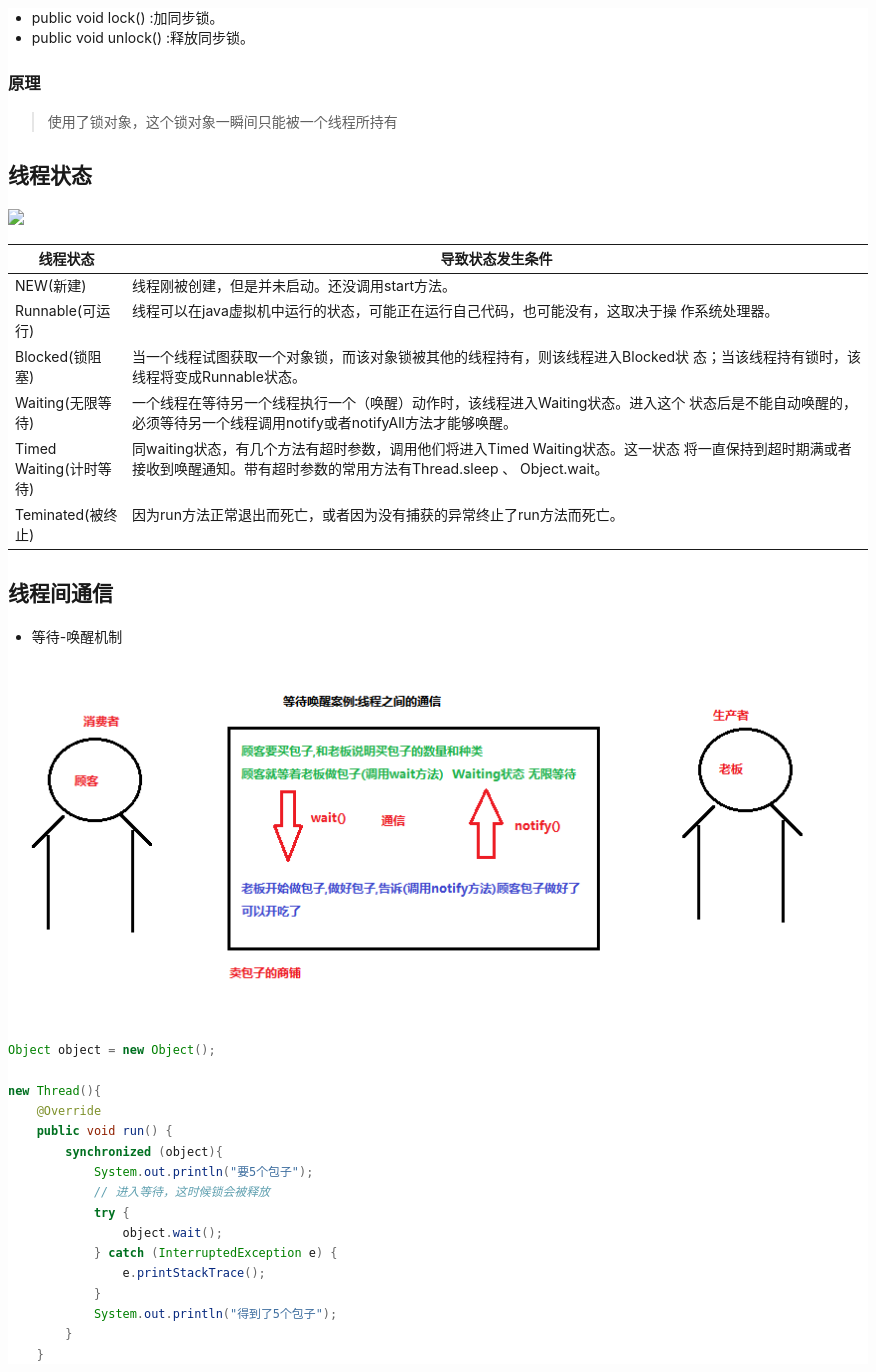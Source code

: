  - public void lock() :加同步锁。
  - public void unlock() :释放同步锁。

### 原理

> 使用了锁对象，这个锁对象一瞬间只能被一个线程所持有

## 线程状态

![](http://img.jeepxie.net/upload/7/ca/7caf5a9e4101afb775d70caa256d7db8_thumb.jpg)

线程状态                | 导致状态发生条件
------------------- | -------------------------------------------------------------------------------------------------------------
NEW(新建)             | 线程刚被创建，但是并未启动。还没调用start方法。
Runnable(可运行)       | 线程可以在java虚拟机中运行的状态，可能正在运行自己代码，也可能没有，这取决于操 作系统处理器。
Blocked(锁阻塞)        | 当一个线程试图获取一个对象锁，而该对象锁被其他的线程持有，则该线程进入Blocked状 态；当该线程持有锁时，该线程将变成Runnable状态。
Waiting(无限等待)       | 一个线程在等待另一个线程执行一个（唤醒）动作时，该线程进入Waiting状态。进入这个 状态后是不能自动唤醒的，必须等待另一个线程调用notify或者notifyAll方法才能够唤醒。
Timed Waiting(计时等待) | 同waiting状态，有几个方法有超时参数，调用他们将进入Timed Waiting状态。这一状态 将一直保持到超时期满或者接收到唤醒通知。带有超时参数的常用方法有Thread.sleep 、 Object.wait。
Teminated(被终止)      | 因为run方法正常退出而死亡，或者因为没有捕获的异常终止了run方法而死亡。

## 线程间通信

- 等待-唤醒机制

![06_等待唤醒案例分析](/assets/06_等待唤醒案例分析.bmp)

```java
Object object = new Object();

new Thread(){
    @Override
    public void run() {
        synchronized (object){
            System.out.println("要5个包子");
            // 进入等待，这时候锁会被释放
            try {
                object.wait();
            } catch (InterruptedException e) {
                e.printStackTrace();
            }
            System.out.println("得到了5个包子");
        }
    }
```
